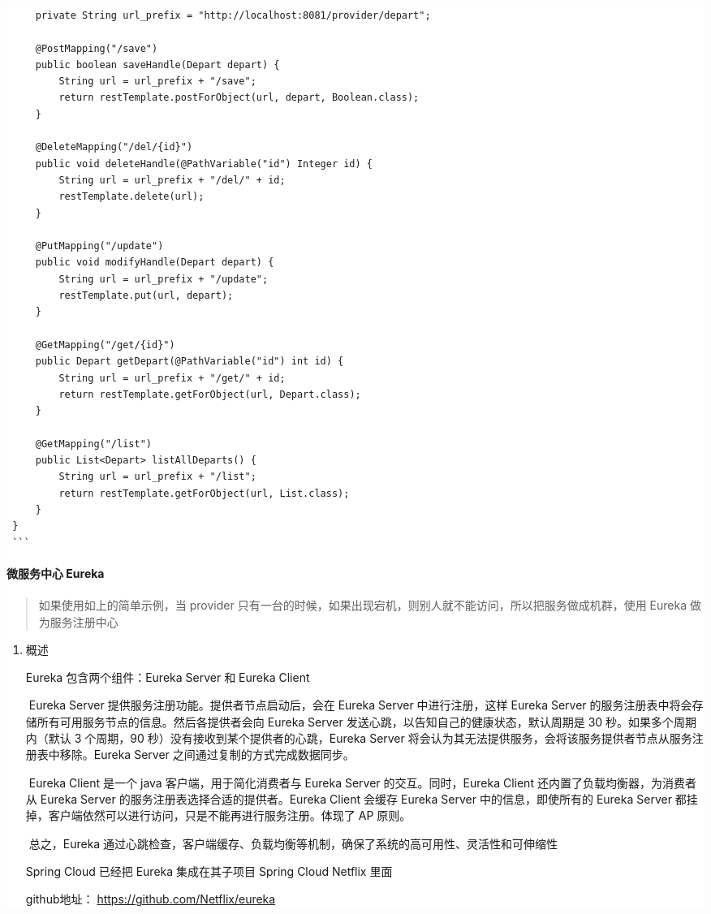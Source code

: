          private String url_prefix = "http://localhost:8081/provider/depart";
     
         @PostMapping("/save")
         public boolean saveHandle(Depart depart) {
             String url = url_prefix + "/save";
             return restTemplate.postForObject(url, depart, Boolean.class);
         }
     
         @DeleteMapping("/del/{id}")
         public void deleteHandle(@PathVariable("id") Integer id) {
             String url = url_prefix + "/del/" + id;
             restTemplate.delete(url);
         }
     
         @PutMapping("/update")
         public void modifyHandle(Depart depart) {
             String url = url_prefix + "/update";
             restTemplate.put(url, depart);
         }
     
         @GetMapping("/get/{id}")
         public Depart getDepart(@PathVariable("id") int id) {
             String url = url_prefix + "/get/" + id;
             return restTemplate.getForObject(url, Depart.class);
         }
     
         @GetMapping("/list")
         public List<Depart> listAllDeparts() {
             String url = url_prefix + "/list";
             return restTemplate.getForObject(url, List.class);
         }
     }
     ```


 #### 微服务中心 Eureka

> 如果使用如上的简单示例，当 provider 只有一台的时候，如果出现宕机，则别人就不能访问，所以把服务做成机群，使用 Eureka 做为服务注册中心

1. 概述

   Eureka 包含两个组件：Eureka Server 和 Eureka Client

   ​		 Eureka Server 提供服务注册功能。提供者节点启动后，会在 Eureka Server 中进行注册，这样 Eureka Server 的服务注册表中将会存储所有可用服务节点的信息。然后各提供者会向 Eureka Server 发送心跳，以告知自己的健康状态，默认周期是 30 秒。如果多个周期内（默认 3 个周期，90 秒）没有接收到某个提供者的心跳，Eureka Server 将会认为其无法提供服务，会将该服务提供者节点从服务注册表中移除。Eureka Server 之间通过复制的方式完成数据同步。

   ​		 Eureka Client 是一个 java 客户端，用于简化消费者与 Eureka Server 的交互。同时，Eureka Client 还内置了负载均衡器，为消费者从 Eureka Server 的服务注册表选择合适的提供者。Eureka Client 会缓存 Eureka Server 中的信息，即使所有的 Eureka Server 都挂掉，客户端依然可以进行访问，只是不能再进行服务注册。体现了 AP 原则。

   ​		总之，Eureka 通过心跳检查，客户端缓存、负载均衡等机制，确保了系统的高可用性、灵活性和可伸缩性

   

   Spring Cloud 已经把 Eureka 集成在其子项目 Spring Cloud Netflix 里面

   github地址： https://github.com/Netflix/eureka
